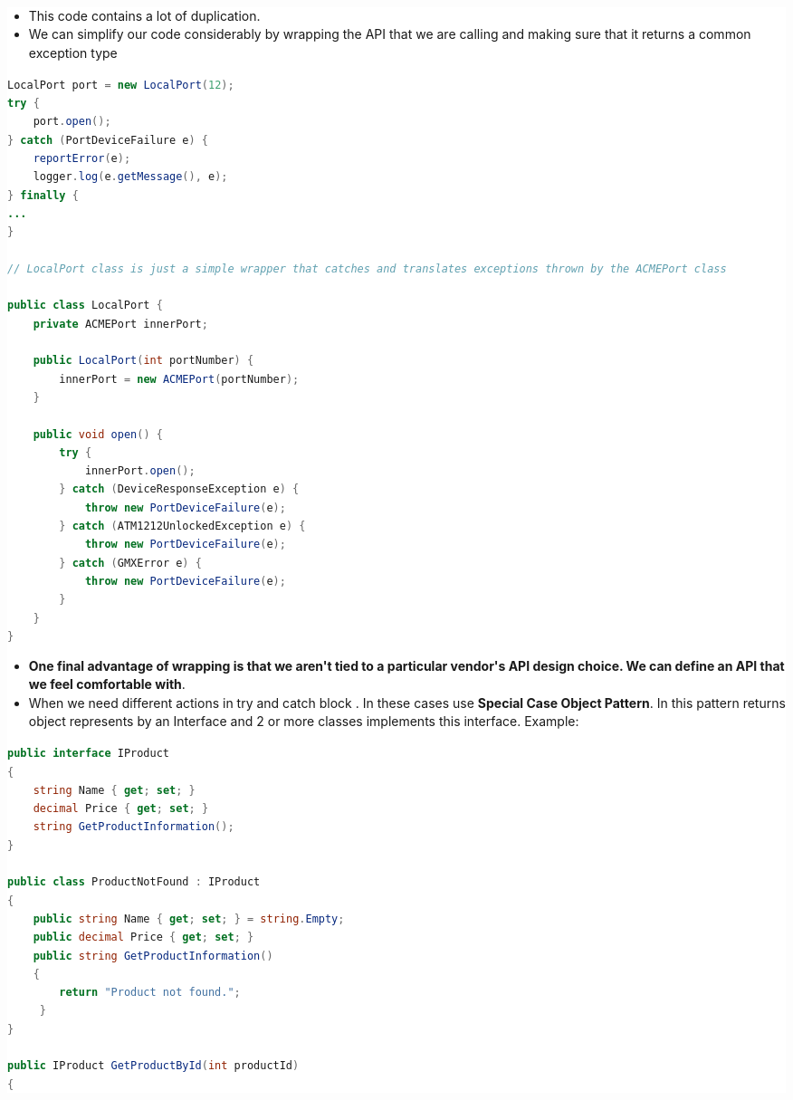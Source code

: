 - This code contains a lot of duplication.
- We can simplify our code considerably by wrapping the API that we are calling and making sure that it returns a common exception type

````java
LocalPort port = new LocalPort(12);
try {
	port.open();
} catch (PortDeviceFailure e) {
    reportError(e);
    logger.log(e.getMessage(), e);
} finally {
...
}

// LocalPort class is just a simple wrapper that catches and translates exceptions thrown by the ACMEPort class

public class LocalPort {
    private ACMEPort innerPort;
    
    public LocalPort(int portNumber) {
    	innerPort = new ACMEPort(portNumber);
    }
    
    public void open() {
        try {
            innerPort.open();
        } catch (DeviceResponseException e) {
            throw new PortDeviceFailure(e);
        } catch (ATM1212UnlockedException e) {
            throw new PortDeviceFailure(e);
        } catch (GMXError e) {
            throw new PortDeviceFailure(e);
        }
    }
}
````

- **One final advantage of wrapping is that we aren't tied to a particular vendor's API design choice. We can define an API that we feel comfortable with**.
- When we need different actions in try and catch block . In these cases use **Special Case Object Pattern**. In this pattern returns object represents by an Interface and 2 or more classes implements this interface. Example:

```c#
public interface IProduct
{
    string Name { get; set; }
    decimal Price { get; set; }
    string GetProductInformation();
}

public class ProductNotFound : IProduct
{
    public string Name { get; set; } = string.Empty;
    public decimal Price { get; set; }
    public string GetProductInformation()
    {
        return "Product not found.";
     }
}

public IProduct GetProductById(int productId)
{
```